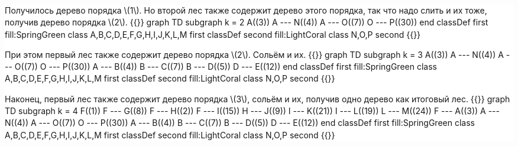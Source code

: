 Получилось дерево порядка \\(1\\). Но второй лес также содержит дерево этого порядка, так что надо слить и их тоже, получив дерево порядка \\(2\\).
{{<mermaid>}}
graph TD
    subgraph k = 2
    A((3))
    A --- N((4))
    A --- O((7))
    O --- P((30))
    end
    classDef first fill:SpringGreen
    class A,B,C,D,E,F,G,H,I,J,K,L,M first
    classDef second fill:LightCoral
    class N,O,P second
{{</mermaid>}}

При этом первый лес также содержит дерево порядка \\(2\\). Сольём и их.
{{<mermaid>}}
graph TD
    subgraph k = 3
    A((3))
    A --- N((4))
    A --- O((7))
    O --- P((30))
    A --- B((4))
    B --- C((7))
    B --- D((5))
    D --- E((12))
    end
    classDef first fill:SpringGreen
    class A,B,C,D,E,F,G,H,I,J,K,L,M first
    classDef second fill:LightCoral
    class N,O,P second
{{</mermaid>}}

Наконец, первый лес также содержит дерево порядка \\(3\\), сольём и их, получив одно дерево как итоговый лес.
{{<mermaid>}}
graph TD
    subgraph k = 4
    F((1))
    F --- G((8))
    F --- H((2))
    F --- I((15))
    H --- J((9))
    I --- K((21))
    I --- L((19))
    L --- M((24))
    F --- A((3))
    A --- N((4))
    A --- O((7))
    O --- P((30))
    A --- B((4))
    B --- C((7))
    B --- D((5))
    D --- E((12))
    end
    classDef first fill:SpringGreen
    class A,B,C,D,E,F,G,H,I,J,K,L,M first
    classDef second fill:LightCoral
    class N,O,P second
{{</mermaid>}}
